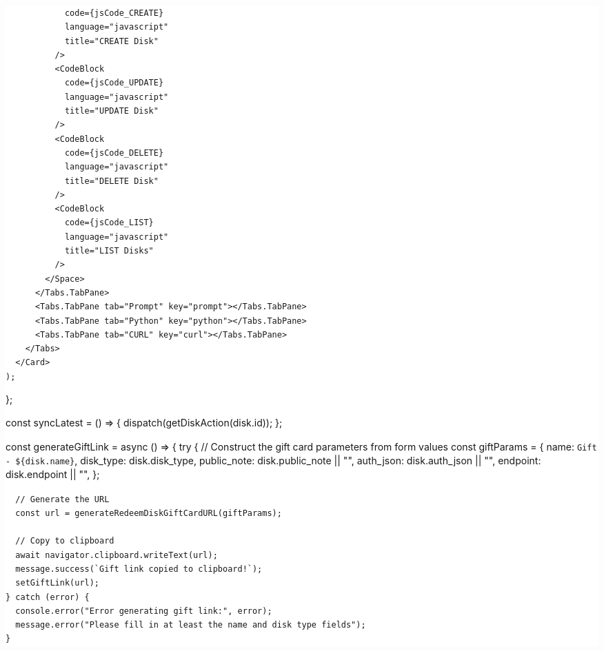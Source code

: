                 code={jsCode_CREATE}
                language="javascript"
                title="CREATE Disk"
              />
              <CodeBlock
                code={jsCode_UPDATE}
                language="javascript"
                title="UPDATE Disk"
              />
              <CodeBlock
                code={jsCode_DELETE}
                language="javascript"
                title="DELETE Disk"
              />
              <CodeBlock
                code={jsCode_LIST}
                language="javascript"
                title="LIST Disks"
              />
            </Space>
          </Tabs.TabPane>
          <Tabs.TabPane tab="Prompt" key="prompt"></Tabs.TabPane>
          <Tabs.TabPane tab="Python" key="python"></Tabs.TabPane>
          <Tabs.TabPane tab="CURL" key="curl"></Tabs.TabPane>
        </Tabs>
      </Card>
    );

};

const syncLatest = () => {
dispatch(getDiskAction(disk.id));
};

const generateGiftLink = async () => {
try {
// Construct the gift card parameters from form values
const giftParams = {
name: `Gift - ${disk.name}`,
disk_type: disk.disk_type,
public_note: disk.public_note || "",
auth_json: disk.auth_json || "",
endpoint: disk.endpoint || "",
};

      // Generate the URL
      const url = generateRedeemDiskGiftCardURL(giftParams);

      // Copy to clipboard
      await navigator.clipboard.writeText(url);
      message.success(`Gift link copied to clipboard!`);
      setGiftLink(url);
    } catch (error) {
      console.error("Error generating gift link:", error);
      message.error("Please fill in at least the name and disk type fields");
    }
